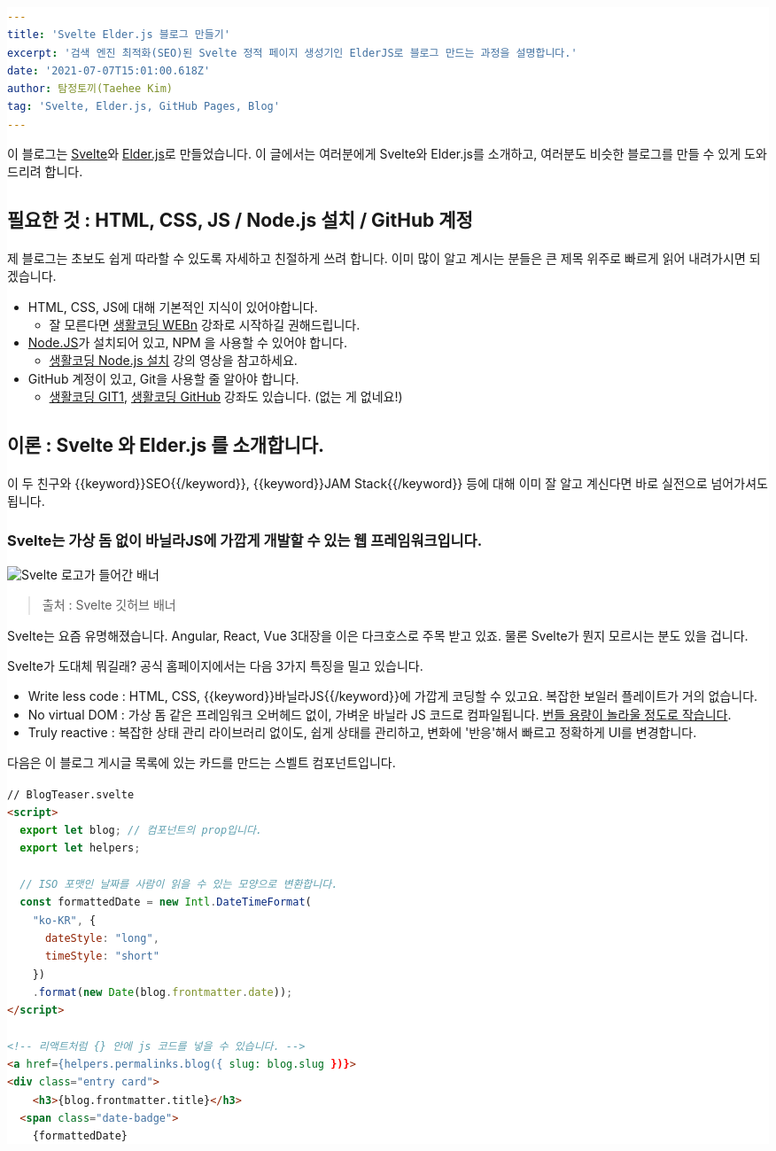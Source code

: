 ```yaml
---
title: 'Svelte Elder.js 블로그 만들기'
excerpt: '검색 엔진 최적화(SEO)된 Svelte 정적 페이지 생성기인 ElderJS로 블로그 만드는 과정을 설명합니다.'
date: '2021-07-07T15:01:00.618Z'
author: 탐정토끼(Taehee Kim)
tag: 'Svelte, Elder.js, GitHub Pages, Blog'
---
```


이 블로그는 [Svelte](https://svelte.dev/)와 [Elder.js](https://elderguide.com/tech/elderjs/)로 만들었습니다. 이 글에서는 여러분에게 Svelte와 Elder.js를 소개하고, 여러분도 비슷한 블로그를 만들 수 있게 도와드리려 합니다.

## 필요한 것 : HTML, CSS, JS / Node.js 설치 / GitHub 계정

제 블로그는 초보도 쉽게 따라할 수 있도록 자세하고 친절하게 쓰려 합니다. 이미 많이 알고 계시는 분들은 큰 제목 위주로 빠르게 읽어 내려가시면 되겠습니다.

- HTML, CSS, JS에 대해 기본적인 지식이 있어야합니다.
  - 잘 모른다면 [생활코딩 WEBn](https://opentutorials.org/course/3083) 강좌로 시작하길 권해드립니다.
- [Node.JS](https://nodejs.org/ko/download/)가 설치되어 있고, NPM 을 사용할 수 있어야 합니다.
  - [생활코딩 Node.js 설치](https://opentutorials.org/course/3332/21029) 강의 영상을 참고하세요.
- GitHub 계정이 있고, Git을 사용할 줄 알아야 합니다.
  - [생활코딩 GIT1](https://opentutorials.org/course/3837), [생활코딩 GitHub](https://opentutorials.org/course/307/2475) 강좌도 있습니다. (없는 게 없네요!)

## 이론 : Svelte 와 Elder.js 를 소개합니다.
이 두 친구와 {{keyword}}SEO{{/keyword}}, {{keyword}}JAM Stack{{/keyword}} 등에 대해 이미 잘 알고 계신다면 바로 실전으로 넘어가셔도 됩니다.

### Svelte는 가상 돔 없이 바닐라JS에 가깝게 개발할 수 있는 웹 프레임워크입니다.
![Svelte 로고가 들어간 배너](https://camo.githubusercontent.com/c0334ff12149f79bcf27d97aca688ddb72c989c09c3f6b9db0a93d59cb1bbc28/68747470733a2f2f7376656c74656a732e6769746875622e696f2f6173736574732f62616e6e65722e706e67)
> 출처 : Svelte 깃허브 배너

Svelte는 요즘 유명해졌습니다. Angular, React, Vue 3대장을 이은 다크호스로 주목 받고 있죠. 물론 Svelte가 뭔지 모르시는 분도 있을 겁니다.

Svelte가 도대체 뭐길래? 공식 홈페이지에서는 다음 3가지 특징을 밀고 있습니다.

- Write less code : HTML, CSS, {{keyword}}바닐라JS{{/keyword}}에 가깝게 코딩할 수 있고요. 복잡한 보일러 플레이트가 거의 없습니다.
- No virtual DOM : 가상 돔 같은 프레임워크 오버헤드 없이, 가벼운 바닐라 JS 코드로 컴파일됩니다. [번들 용량이 놀라울 정도로 작습니다](https://miro.medium.com/max/2000/1*6HK361f-UDqNpWuTA68jHw.png).
- Truly reactive : 복잡한 상태 관리 라이브러리 없이도, 쉽게 상태를 관리하고, 변화에 '반응'해서 빠르고 정확하게 UI를 변경합니다.

다음은 이 블로그 게시글 목록에 있는 카드를 만드는 스벨트 컴포넌트입니다.

```html
// BlogTeaser.svelte
<script>
  export let blog; // 컴포넌트의 prop입니다.
  export let helpers;

  // ISO 포맷인 날짜를 사람이 읽을 수 있는 모양으로 변환합니다.
  const formattedDate = new Intl.DateTimeFormat(
    "ko-KR", {
      dateStyle: "long",
      timeStyle: "short"
    })
    .format(new Date(blog.frontmatter.date));
</script>

<!-- 리액트처럼 {} 안에 js 코드를 넣을 수 있습니다. -->
<a href={helpers.permalinks.blog({ slug: blog.slug })}>
<div class="entry card">
    <h3>{blog.frontmatter.title}</h3>
  <span class="date-badge">
    {formattedDate}
```